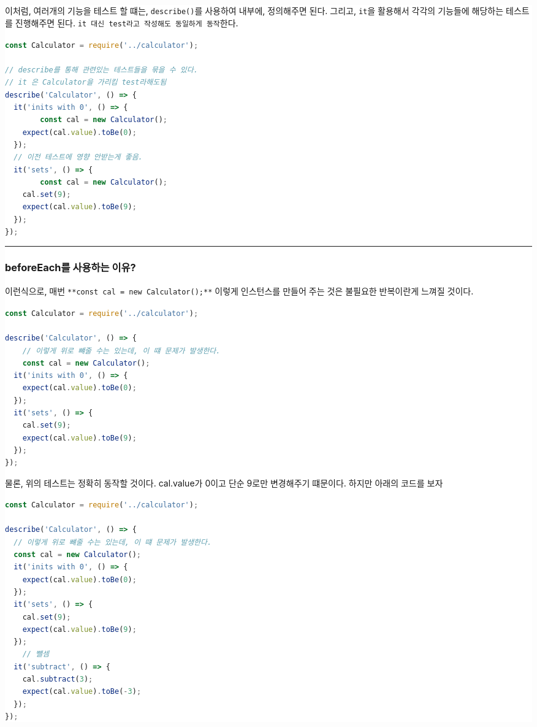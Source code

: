 이처럼, 여러개의 기능을 테스트 할 떄는, `describe()`를 사용하여 내부에, 정의해주면 된다. 그리고, `it`을 활용해서 각각의 기능들에 해당하는 테스트를 진행해주면 된다. `it 대신 test라고 작성해도 동일하게 동작`한다.

```jsx
const Calculator = require('../calculator');

// describe를 통해 관련있는 테스트들을 묶을 수 있다.
// it 은 Calculator을 가리킴 test라해도됨
describe('Calculator', () => {
  it('inits with 0', () => {
		const cal = new Calculator();
    expect(cal.value).toBe(0);
  });
  // 이전 테스트에 영향 안받는게 좋음.
  it('sets', () => {
		const cal = new Calculator();
    cal.set(9);
    expect(cal.value).toBe(9);
  });
});
```

---

### beforeEach를 사용하는 이유?

이런식으로, 매번 `**const cal = new Calculator();**` 이렇게 인스턴스를 만들어 주는 것은 불필요한 반복이란게 느껴질 것이다.

```jsx
const Calculator = require('../calculator');

describe('Calculator', () => {
	// 이렇게 위로 뺴줄 수는 있는데, 이 떄 문제가 발생한다.
	const cal = new Calculator();
  it('inits with 0', () => {
    expect(cal.value).toBe(0);
  });
  it('sets', () => {
    cal.set(9);
    expect(cal.value).toBe(9);
  });
});
```

물론, 위의 테스트는 정확히 동작할 것이다. cal.value가 0이고 단순 9로만 변경해주기 떄문이다. 하지만 아래의 코드를 보자

```jsx
const Calculator = require('../calculator');

describe('Calculator', () => {
  // 이렇게 위로 뺴줄 수는 있는데, 이 떄 문제가 발생한다.
  const cal = new Calculator();
  it('inits with 0', () => {
    expect(cal.value).toBe(0);
  });
  it('sets', () => {
    cal.set(9);
    expect(cal.value).toBe(9);
  });
	// 뺄셈
  it('subtract', () => {
    cal.subtract(3);
    expect(cal.value).toBe(-3);
  });
});
```
